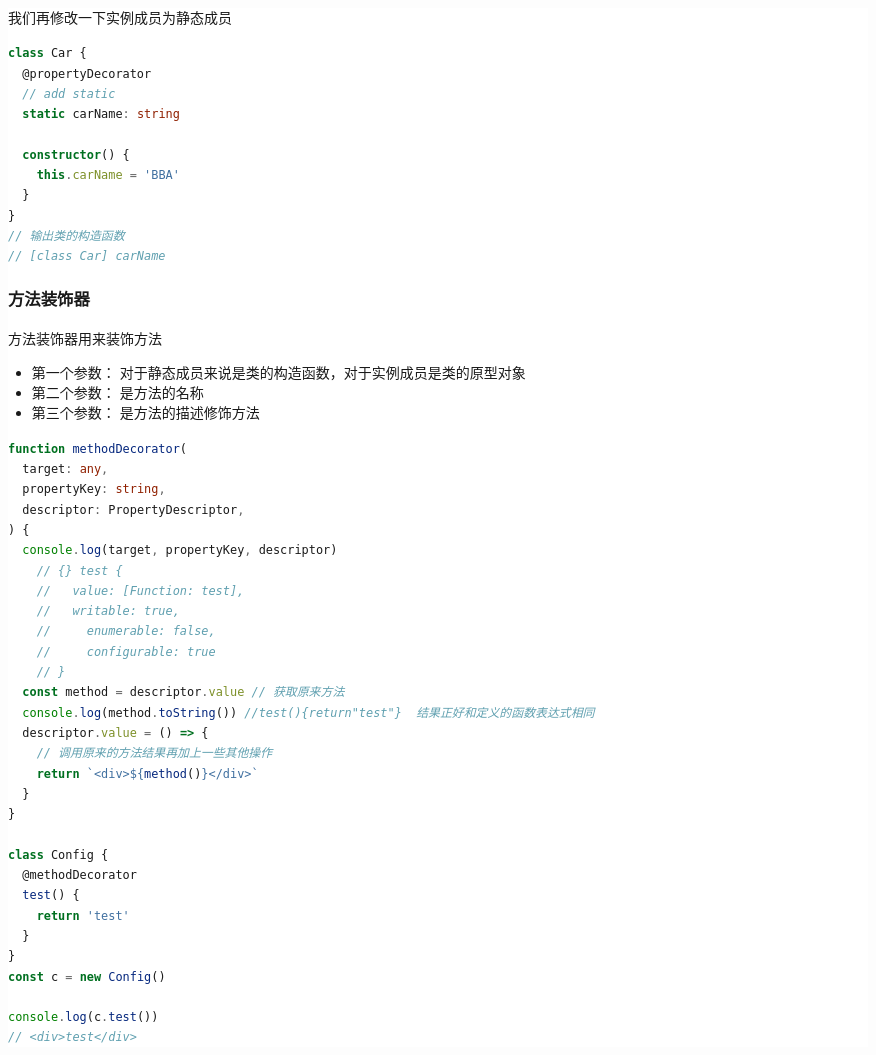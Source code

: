 我们再修改一下实例成员为静态成员

```typescript
class Car {
  @propertyDecorator
  // add static
  static carName: string

  constructor() {
    this.carName = 'BBA'
  }
}
// 输出类的构造函数
// [class Car] carName
```

### 方法装饰器

方法装饰器用来装饰方法

- 第一个参数： 对于静态成员来说是类的构造函数，对于实例成员是类的原型对象
- 第二个参数： 是方法的名称
- 第三个参数： 是方法的描述修饰方法

```typescript
function methodDecorator(
  target: any,
  propertyKey: string,
  descriptor: PropertyDescriptor,
) {
  console.log(target, propertyKey, descriptor)
    // {} test {
	//   value: [Function: test],
	//   writable: true,
	//     enumerable: false,
	//     configurable: true
	// }
  const method = descriptor.value // 获取原来方法
  console.log(method.toString()) //test(){return"test"}  结果正好和定义的函数表达式相同
  descriptor.value = () => {
    // 调用原来的方法结果再加上一些其他操作
    return `<div>${method()}</div>`
  }
}

class Config {
  @methodDecorator
  test() {
    return 'test'
  }
}
const c = new Config()

console.log(c.test())
// <div>test</div>
```
